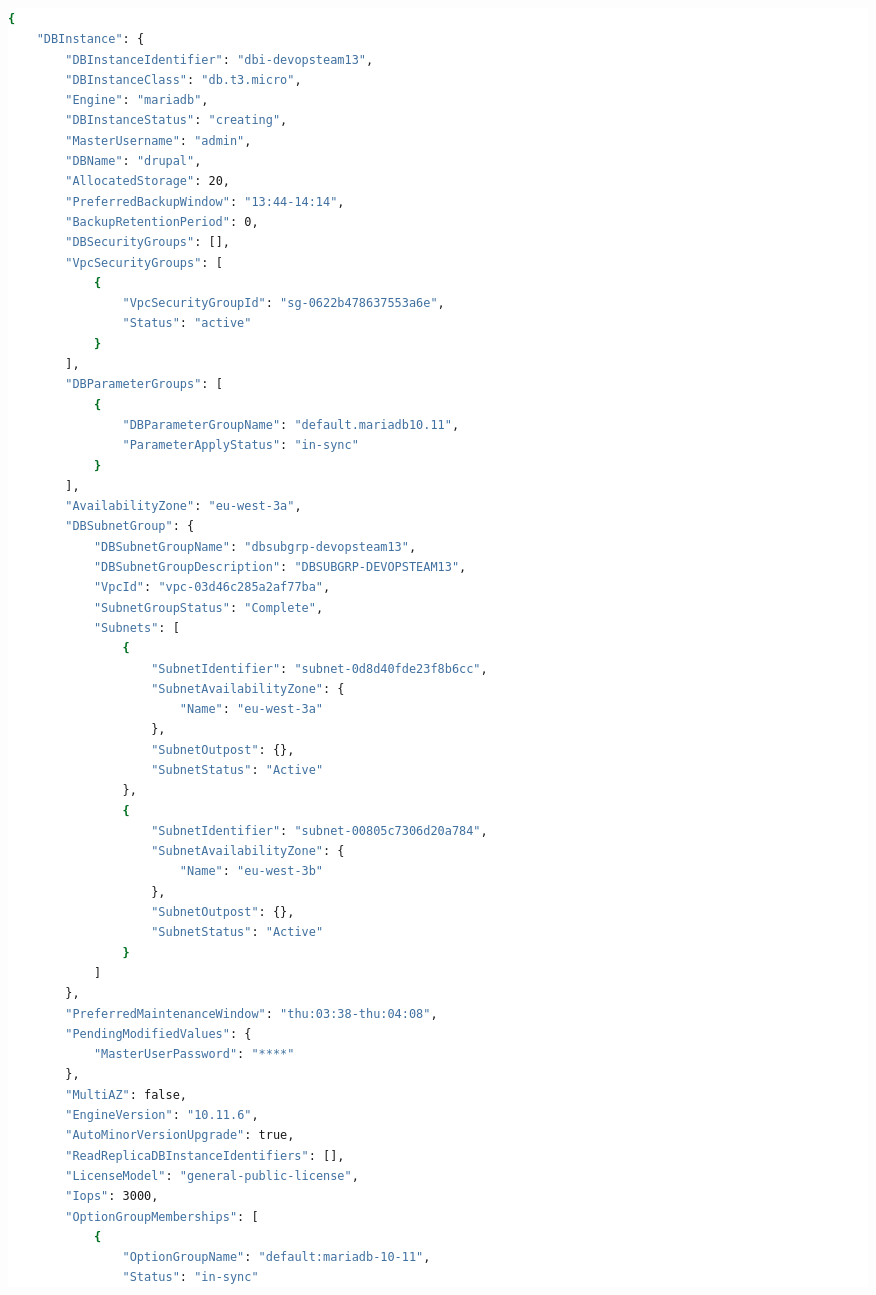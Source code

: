 ```bash
{
    "DBInstance": {
        "DBInstanceIdentifier": "dbi-devopsteam13",
        "DBInstanceClass": "db.t3.micro",
        "Engine": "mariadb",
        "DBInstanceStatus": "creating",
        "MasterUsername": "admin",
        "DBName": "drupal",
        "AllocatedStorage": 20,
        "PreferredBackupWindow": "13:44-14:14",
        "BackupRetentionPeriod": 0,
        "DBSecurityGroups": [],
        "VpcSecurityGroups": [
            {
                "VpcSecurityGroupId": "sg-0622b478637553a6e",
                "Status": "active"
            }
        ],
        "DBParameterGroups": [
            {
                "DBParameterGroupName": "default.mariadb10.11",
                "ParameterApplyStatus": "in-sync"
            }
        ],
        "AvailabilityZone": "eu-west-3a",
        "DBSubnetGroup": {
            "DBSubnetGroupName": "dbsubgrp-devopsteam13",
            "DBSubnetGroupDescription": "DBSUBGRP-DEVOPSTEAM13",
            "VpcId": "vpc-03d46c285a2af77ba",
            "SubnetGroupStatus": "Complete",
            "Subnets": [
                {
                    "SubnetIdentifier": "subnet-0d8d40fde23f8b6cc",
                    "SubnetAvailabilityZone": {
                        "Name": "eu-west-3a"
                    },
                    "SubnetOutpost": {},
                    "SubnetStatus": "Active"
                },
                {
                    "SubnetIdentifier": "subnet-00805c7306d20a784",
                    "SubnetAvailabilityZone": {
                        "Name": "eu-west-3b"
                    },
                    "SubnetOutpost": {},
                    "SubnetStatus": "Active"
                }
            ]
        },
        "PreferredMaintenanceWindow": "thu:03:38-thu:04:08",
        "PendingModifiedValues": {
            "MasterUserPassword": "****"
        },
        "MultiAZ": false,
        "EngineVersion": "10.11.6",
        "AutoMinorVersionUpgrade": true,
        "ReadReplicaDBInstanceIdentifiers": [],
        "LicenseModel": "general-public-license",
        "Iops": 3000,
        "OptionGroupMemberships": [
            {
                "OptionGroupName": "default:mariadb-10-11",
                "Status": "in-sync"
```